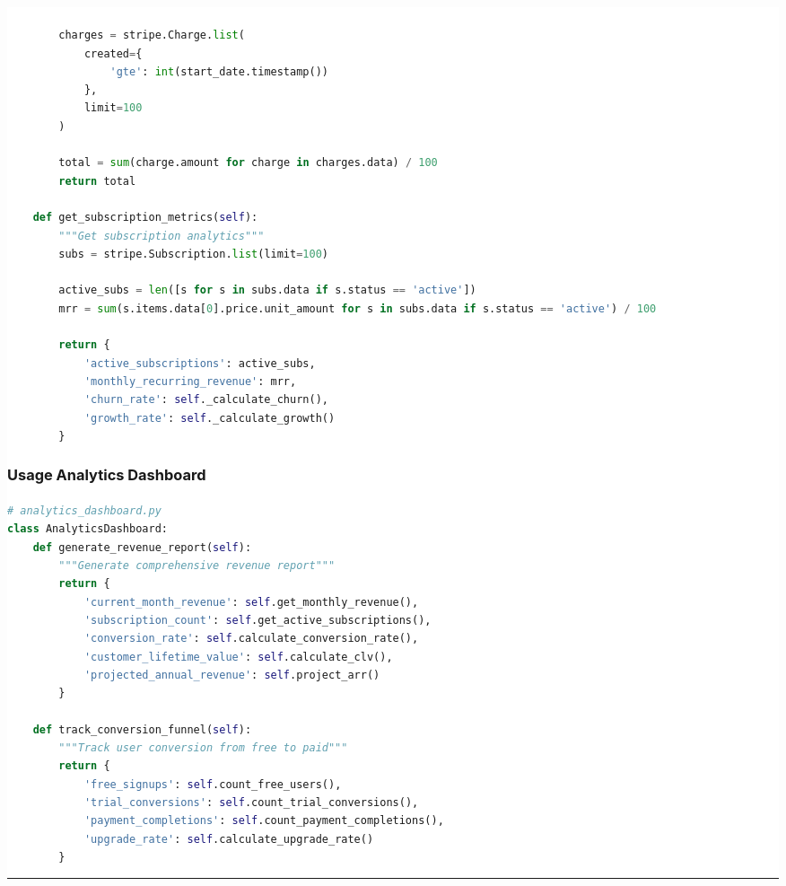 ```python
        
        charges = stripe.Charge.list(
            created={
                'gte': int(start_date.timestamp())
            },
            limit=100
        )
        
        total = sum(charge.amount for charge in charges.data) / 100
        return total
    
    def get_subscription_metrics(self):
        """Get subscription analytics"""
        subs = stripe.Subscription.list(limit=100)
        
        active_subs = len([s for s in subs.data if s.status == 'active'])
        mrr = sum(s.items.data[0].price.unit_amount for s in subs.data if s.status == 'active') / 100
        
        return {
            'active_subscriptions': active_subs,
            'monthly_recurring_revenue': mrr,
            'churn_rate': self._calculate_churn(),
            'growth_rate': self._calculate_growth()
        }
```

### **Usage Analytics Dashboard**
```python
# analytics_dashboard.py
class AnalyticsDashboard:
    def generate_revenue_report(self):
        """Generate comprehensive revenue report"""
        return {
            'current_month_revenue': self.get_monthly_revenue(),
            'subscription_count': self.get_active_subscriptions(),
            'conversion_rate': self.calculate_conversion_rate(),
            'customer_lifetime_value': self.calculate_clv(),
            'projected_annual_revenue': self.project_arr()
        }
    
    def track_conversion_funnel(self):
        """Track user conversion from free to paid"""
        return {
            'free_signups': self.count_free_users(),
            'trial_conversions': self.count_trial_conversions(),
            'payment_completions': self.count_payment_completions(),
            'upgrade_rate': self.calculate_upgrade_rate()
        }
```

---
